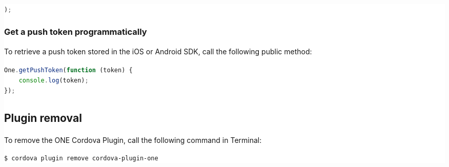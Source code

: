 ```javascript
);
```
###	Get a push token programmatically  
To retrieve a push token stored in the iOS or Android SDK, call the following public method:
```javascript
One.getPushToken(function (token) {
    console.log(token);
});
```
## Plugin removal
To remove the ONE Cordova Plugin, call the following command in Terminal:
``` sh
$ cordova plugin remove cordova-plugin-one
```
